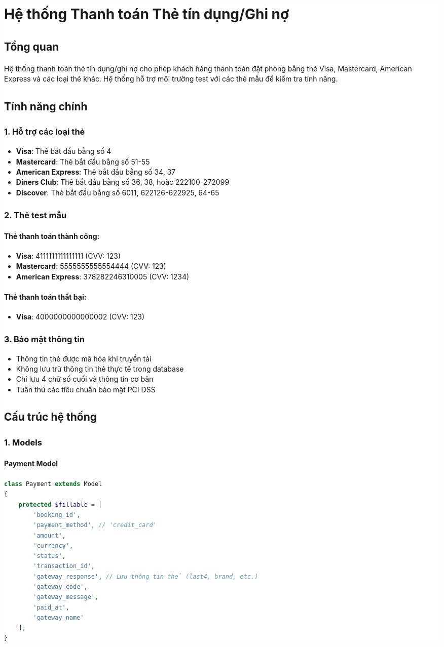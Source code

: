 # Hệ thống Thanh toán Thẻ tín dụng/Ghi nợ

## Tổng quan

Hệ thống thanh toán thẻ tín dụng/ghi nợ cho phép khách hàng thanh toán đặt phòng bằng thẻ Visa, Mastercard, American Express và các loại thẻ khác. Hệ thống hỗ trợ môi trường test với các thẻ mẫu để kiểm tra tính năng.

## Tính năng chính

### 1. Hỗ trợ các loại thẻ

-   **Visa**: Thẻ bắt đầu bằng số 4
-   **Mastercard**: Thẻ bắt đầu bằng số 51-55
-   **American Express**: Thẻ bắt đầu bằng số 34, 37
-   **Diners Club**: Thẻ bắt đầu bằng số 36, 38, hoặc 222100-272099
-   **Discover**: Thẻ bắt đầu bằng số 6011, 622126-622925, 64-65

### 2. Thẻ test mẫu

#### Thẻ thanh toán thành công:

-   **Visa**: 4111111111111111 (CVV: 123)
-   **Mastercard**: 5555555555554444 (CVV: 123)
-   **American Express**: 378282246310005 (CVV: 1234)

#### Thẻ thanh toán thất bại:

-   **Visa**: 4000000000000002 (CVV: 123)

### 3. Bảo mật thông tin

-   Thông tin thẻ được mã hóa khi truyền tải
-   Không lưu trữ thông tin thẻ thực tế trong database
-   Chỉ lưu 4 chữ số cuối và thông tin cơ bản
-   Tuân thủ các tiêu chuẩn bảo mật PCI DSS

## Cấu trúc hệ thống

### 1. Models

#### Payment Model

```php
class Payment extends Model
{
    protected $fillable = [
        'booking_id',
        'payment_method', // 'credit_card'
        'amount',
        'currency',
        'status',
        'transaction_id',
        'gateway_response', // Lưu thông tin thẻ (last4, brand, etc.)
        'gateway_code',
        'gateway_message',
        'paid_at',
        'gateway_name'
    ];
}
```
